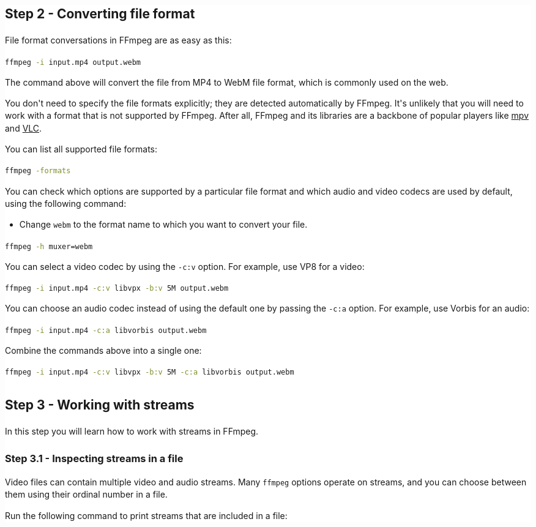 ## Step 2 - Converting file format

File format conversations in FFmpeg are as easy as this:

```bash
ffmpeg -i input.mp4 output.webm
```

The command above will convert the file from MP4 to WebM file format, which is commonly used on the web.

You don't need to specify the file formats explicitly; they are detected automatically by FFmpeg.
It's unlikely that you will need to work with a format that is not supported by FFmpeg.
After all, FFmpeg and its libraries are a backbone of popular players like [mpv] and [VLC].

You can list all supported file formats:

```bash
ffmpeg -formats
```

You can check which options are supported by a particular file format
and which audio and video codecs are used by default, using the following command:

* Change `webm` to the format name to which you want to convert your file.

```bash
ffmpeg -h muxer=webm
```

You can select a video codec by using the `-c:v` option.
For example, use VP8 for a video:

```bash
ffmpeg -i input.mp4 -c:v libvpx -b:v 5M output.webm
```

You can choose an audio codec instead of using the default one by passing the `-c:a` option.
For example, use Vorbis for an audio:

```bash
ffmpeg -i input.mp4 -c:a libvorbis output.webm
```

Combine the commands above into a single one:

```bash
ffmpeg -i input.mp4 -c:v libvpx -b:v 5M -c:a libvorbis output.webm
```

## Step 3 - Working with streams

In this step you will learn how to work with streams in FFmpeg.

### Step 3.1 - Inspecting streams in a file

Video files can contain multiple video and audio streams. Many `ffmpeg` options operate on streams,
and you can choose between them using their ordinal number in a file.

Run the following command to print streams that are included in a file:


[FFmpeg]: https://www.ffmpeg.org
[Kdenlive]: https://kdenlive.org
[mpv]: https://mpv.io
[SMPlayer]: https://www.smplayer.info
[VLC]: https://www.videolan.org/vlc/
[`concat` _demuxer_]: https://www.ffmpeg.org/ffmpeg-formats.html#concat
[`concat` _protocol_]: https://www.ffmpeg.org/ffmpeg-protocols.html#concat
[`concat` _filter_]: https://www.ffmpeg.org/ffmpeg-filters.html#concat
[FAQ]: https://www.ffmpeg.org/faq.html#toc-How-can-I-concatenate-video-files_003f
[Wiki]: https://trac.ffmpeg.org/wiki/Concatenate
[`anullsrc`]: https://www.ffmpeg.org/ffmpeg-filters.html#anullsrc
[`concat`]: https://www.ffmpeg.org/ffmpeg-filters.html#concat
[`overlay`]: https://ffmpeg.org/ffmpeg-filters.html#overlay-1
[`drawtext`]: https://ffmpeg.org/ffmpeg-filters.html#drawtext-1
[`enable`]: https://ffmpeg.org/ffmpeg-filters.html#Timeline-editing
[`subtitles`]: https://ffmpeg.org/ffmpeg-filters.html#subtitles-1